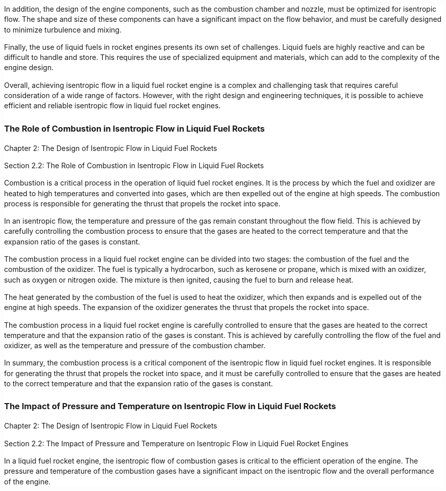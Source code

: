 In addition, the design of the engine components, such as the combustion chamber and nozzle, must be optimized for isentropic flow. The shape and size of these components can have a significant impact on the flow behavior, and must be carefully designed to minimize turbulence and mixing.

Finally, the use of liquid fuels in rocket engines presents its own set of challenges. Liquid fuels are highly reactive and can be difficult to handle and store. This requires the use of specialized equipment and materials, which can add to the complexity of the engine design.

Overall, achieving isentropic flow in a liquid fuel rocket engine is a complex and challenging task that requires careful consideration of a wide range of factors. However, with the right design and engineering techniques, it is possible to achieve efficient and reliable isentropic flow in liquid fuel rocket engines.
### The Role of Combustion in Isentropic Flow in Liquid Fuel Rockets
Chapter 2: The Design of Isentropic Flow in Liquid Fuel Rockets

Section 2.2: The Role of Combustion in Isentropic Flow in Liquid Fuel Rockets

Combustion is a critical process in the operation of liquid fuel rocket engines. It is the process by which the fuel and oxidizer are heated to high temperatures and converted into gases, which are then expelled out of the engine at high speeds. The combustion process is responsible for generating the thrust that propels the rocket into space.

In an isentropic flow, the temperature and pressure of the gas remain constant throughout the flow field. This is achieved by carefully controlling the combustion process to ensure that the gases are heated to the correct temperature and that the expansion ratio of the gases is constant.

The combustion process in a liquid fuel rocket engine can be divided into two stages: the combustion of the fuel and the combustion of the oxidizer. The fuel is typically a hydrocarbon, such as kerosene or propane, which is mixed with an oxidizer, such as oxygen or nitrogen oxide. The mixture is then ignited, causing the fuel to burn and release heat.

The heat generated by the combustion of the fuel is used to heat the oxidizer, which then expands and is expelled out of the engine at high speeds. The expansion of the oxidizer generates the thrust that propels the rocket into space.

The combustion process in a liquid fuel rocket engine is carefully controlled to ensure that the gases are heated to the correct temperature and that the expansion ratio of the gases is constant. This is achieved by carefully controlling the flow of the fuel and oxidizer, as well as the temperature and pressure of the combustion chamber.

In summary, the combustion process is a critical component of the isentropic flow in liquid fuel rocket engines. It is responsible for generating the thrust that propels the rocket into space, and it must be carefully controlled to ensure that the gases are heated to the correct temperature and that the expansion ratio of the gases is constant.
### The Impact of Pressure and Temperature on Isentropic Flow in Liquid Fuel Rockets
Chapter 2: The Design of Isentropic Flow in Liquid Fuel Rockets

Section 2.2: The Impact of Pressure and Temperature on Isentropic Flow in Liquid Fuel Rocket Engines

In a liquid fuel rocket engine, the isentropic flow of combustion gases is critical to the efficient operation of the engine. The pressure and temperature of the combustion gases have a significant impact on the isentropic flow and the overall performance of the engine.
